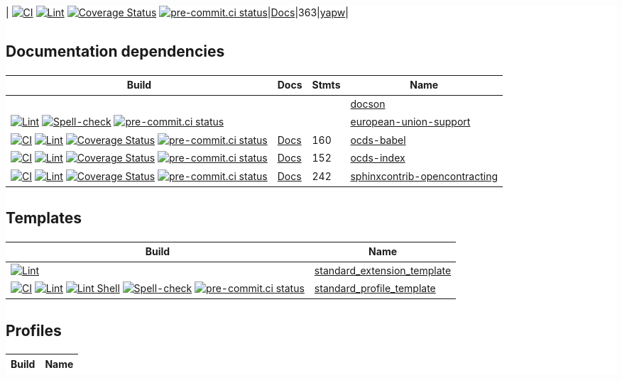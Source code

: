 | [![CI](https://github.com/open-contracting/yapw/actions/workflows/ci.yml/badge.svg)](https://github.com/open-contracting/yapw/actions/workflows/ci.yml) [![Lint](https://github.com/open-contracting/yapw/actions/workflows/lint.yml/badge.svg)](https://github.com/open-contracting/yapw/actions/workflows/lint.yml) [![Coverage Status](https://coveralls.io/repos/github/open-contracting/yapw/badge.svg?branch=main)](https://coveralls.io/github/open-contracting/yapw?branch=main) [![pre-commit.ci status](https://results.pre-commit.ci/badge/github/open-contracting/yapw/main.svg)](https://results.pre-commit.ci/latest/github/open-contracting/yapw/main)|[Docs](https://yapw.readthedocs.io/)|363|[yapw](https://github.com/open-contracting/yapw)|

## Documentation dependencies

|Build|Docs|Stmts|Name|
|-|-|-|-|
||||[docson](https://github.com/open-contracting/docson)|
| [![Lint](https://github.com/open-contracting/european-union-support/actions/workflows/lint.yml/badge.svg)](https://github.com/open-contracting/european-union-support/actions/workflows/lint.yml) [![Spell-check](https://github.com/open-contracting/european-union-support/actions/workflows/spellcheck.yml/badge.svg)](https://github.com/open-contracting/european-union-support/actions/workflows/spellcheck.yml) [![pre-commit.ci status](https://results.pre-commit.ci/badge/github/open-contracting/european-union-support/main.svg)](https://results.pre-commit.ci/latest/github/open-contracting/european-union-support/main)|||[european-union-support](https://github.com/open-contracting/european-union-support)|
| [![CI](https://github.com/open-contracting/ocds-babel/actions/workflows/ci.yml/badge.svg)](https://github.com/open-contracting/ocds-babel/actions/workflows/ci.yml) [![Lint](https://github.com/open-contracting/ocds-babel/actions/workflows/lint.yml/badge.svg)](https://github.com/open-contracting/ocds-babel/actions/workflows/lint.yml) [![Coverage Status](https://coveralls.io/repos/github/open-contracting/ocds-babel/badge.svg?branch=main)](https://coveralls.io/github/open-contracting/ocds-babel?branch=main) [![pre-commit.ci status](https://results.pre-commit.ci/badge/github/open-contracting/ocds-babel/main.svg)](https://results.pre-commit.ci/latest/github/open-contracting/ocds-babel/main)|[Docs](https://ocds-babel.readthedocs.io/)|160|[ocds-babel](https://github.com/open-contracting/ocds-babel)|
| [![CI](https://github.com/open-contracting/ocds-index/actions/workflows/ci.yml/badge.svg)](https://github.com/open-contracting/ocds-index/actions/workflows/ci.yml) [![Lint](https://github.com/open-contracting/ocds-index/actions/workflows/lint.yml/badge.svg)](https://github.com/open-contracting/ocds-index/actions/workflows/lint.yml) [![Coverage Status](https://coveralls.io/repos/github/open-contracting/ocds-index/badge.svg?branch=main)](https://coveralls.io/github/open-contracting/ocds-index?branch=main) [![pre-commit.ci status](https://results.pre-commit.ci/badge/github/open-contracting/ocds-index/main.svg)](https://results.pre-commit.ci/latest/github/open-contracting/ocds-index/main)|[Docs](https://ocds-index.readthedocs.io/)|152|[ocds-index](https://github.com/open-contracting/ocds-index)|
| [![CI](https://github.com/open-contracting/sphinxcontrib-opencontracting/actions/workflows/ci.yml/badge.svg)](https://github.com/open-contracting/sphinxcontrib-opencontracting/actions/workflows/ci.yml) [![Lint](https://github.com/open-contracting/sphinxcontrib-opencontracting/actions/workflows/lint.yml/badge.svg)](https://github.com/open-contracting/sphinxcontrib-opencontracting/actions/workflows/lint.yml) [![Coverage Status](https://coveralls.io/repos/github/open-contracting/sphinxcontrib-opencontracting/badge.svg?branch=main)](https://coveralls.io/github/open-contracting/sphinxcontrib-opencontracting?branch=main) [![pre-commit.ci status](https://results.pre-commit.ci/badge/github/open-contracting/sphinxcontrib-opencontracting/main.svg)](https://results.pre-commit.ci/latest/github/open-contracting/sphinxcontrib-opencontracting/main)|[Docs](https://sphinxcontrib-opencontracting.readthedocs.io/)|242|[sphinxcontrib-opencontracting](https://github.com/open-contracting/sphinxcontrib-opencontracting)|

## Templates

|Build|Name|
|-|-|
| [![Lint](https://github.com/open-contracting/standard_extension_template/actions/workflows/lint.yml/badge.svg)](https://github.com/open-contracting/standard_extension_template/actions/workflows/lint.yml)|[standard_extension_template](https://github.com/open-contracting/standard_extension_template)|
| [![CI](https://github.com/open-contracting/standard_profile_template/actions/workflows/ci.yml/badge.svg)](https://github.com/open-contracting/standard_profile_template/actions/workflows/ci.yml) [![Lint](https://github.com/open-contracting/standard_profile_template/actions/workflows/lint.yml/badge.svg)](https://github.com/open-contracting/standard_profile_template/actions/workflows/lint.yml) [![Lint Shell](https://github.com/open-contracting/standard_profile_template/actions/workflows/shell.yml/badge.svg)](https://github.com/open-contracting/standard_profile_template/actions/workflows/shell.yml) [![Spell-check](https://github.com/open-contracting/standard_profile_template/actions/workflows/spellcheck.yml/badge.svg)](https://github.com/open-contracting/standard_profile_template/actions/workflows/spellcheck.yml) [![pre-commit.ci status](https://results.pre-commit.ci/badge/github/open-contracting/standard_profile_template/latest.svg)](https://results.pre-commit.ci/latest/github/open-contracting/standard_profile_template/latest)|[standard_profile_template](https://github.com/open-contracting/standard_profile_template)|

## Profiles

|Build|Name|
|-|-|